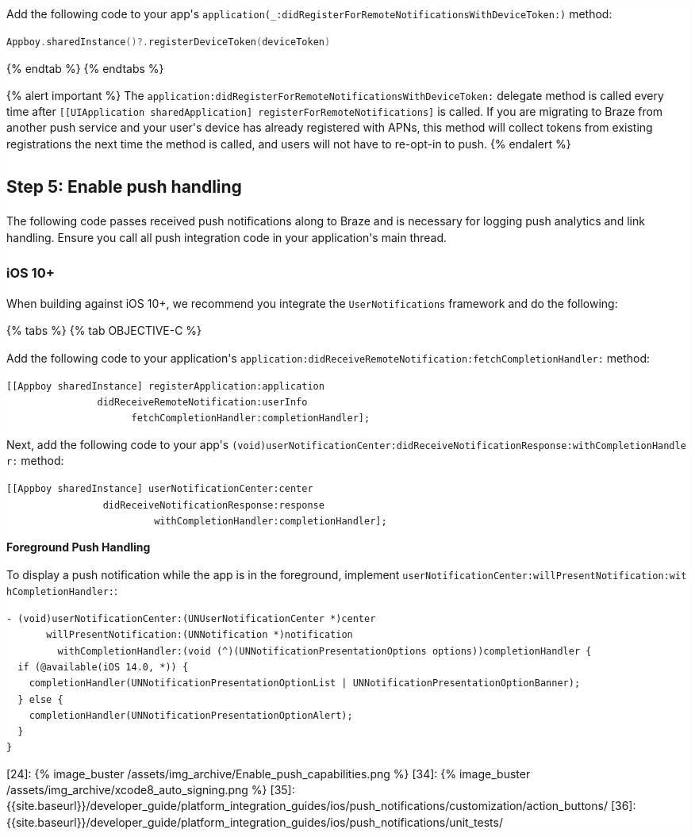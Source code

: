 Add the following code to your app's `application(_:didRegisterForRemoteNotificationsWithDeviceToken:)` method:

```swift
Appboy.sharedInstance()?.registerDeviceToken(deviceToken)
```

{% endtab %}
{% endtabs %}

{% alert important %}
The `application:didRegisterForRemoteNotificationsWithDeviceToken:` delegate method is called every time after `[[UIApplication sharedApplication] registerForRemoteNotifications]` is called. If you are migrating to Braze from another push service and your user's device has already registered with APNs, this method will collect tokens from existing registrations the next time the method is called, and users will not have to re-opt-in to push.
{% endalert %}

## Step 5: Enable push handling

The following code passes received push notifications along to Braze and is necessary for logging push analytics and link handling. Ensure you call all push integration code in your application's main thread.

### iOS 10+

When building against iOS 10+, we recommend you integrate the `UserNotifications` framework and do the following:

{% tabs %}
{% tab OBJECTIVE-C %}

Add the following code to your application's `application:didReceiveRemoteNotification:fetchCompletionHandler:` method:

```objc
[[Appboy sharedInstance] registerApplication:application
                didReceiveRemoteNotification:userInfo
                      fetchCompletionHandler:completionHandler];
```

Next, add the following code to your app's `(void)userNotificationCenter:didReceiveNotificationResponse:withCompletionHandler:` method:

```objc
[[Appboy sharedInstance] userNotificationCenter:center
                 didReceiveNotificationResponse:response
                          withCompletionHandler:completionHandler];
```

**Foreground Push Handling**

To display a push notification while the app is in the foreground, implement `userNotificationCenter:willPresentNotification:withCompletionHandler:`:

```objc
- (void)userNotificationCenter:(UNUserNotificationCenter *)center
       willPresentNotification:(UNNotification *)notification
         withCompletionHandler:(void (^)(UNNotificationPresentationOptions options))completionHandler {
  if (@available(iOS 14.0, *)) {
    completionHandler(UNNotificationPresentationOptionList | UNNotificationPresentationOptionBanner);
  } else {
    completionHandler(UNNotificationPresentationOptionAlert);
  }
}
```


[10]: {{site.baseurl}}/developer_guide/platform_integration_guides/ios/advanced_use_cases/linking/#linking-implementation
[24]: {% image_buster /assets/img_archive/Enable_push_capabilities.png %}
[34]: {% image_buster /assets/img_archive/xcode8_auto_signing.png %}
[35]: {{site.baseurl}}/developer_guide/platform_integration_guides/ios/push_notifications/customization/action_buttons/
[36]: {{site.baseurl}}/developer_guide/platform_integration_guides/ios/push_notifications/unit_tests/